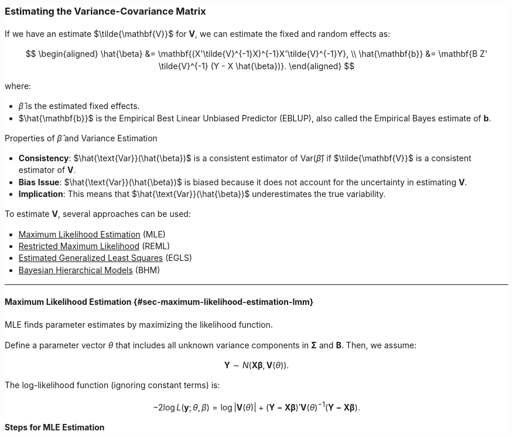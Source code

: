 ### Estimating the Variance-Covariance Matrix

If we have an estimate $\tilde{\mathbf{V}}$ for $\mathbf{V}$, we can estimate the fixed and random effects as:

$$
\begin{aligned}
\hat{\beta} &= \mathbf{(X'\tilde{V}^{-1}X)^{-1}X'\tilde{V}^{-1}Y}, \\
\hat{\mathbf{b}} &= \mathbf{B Z' \tilde{V}^{-1} (Y - X \hat{\beta})}.
\end{aligned}
$$

where:

-   $\hat{\beta}$ is the estimated fixed effects.
-   $\hat{\mathbf{b}}$ is the Empirical Best Linear Unbiased Predictor (EBLUP), also called the Empirical Bayes estimate of $\mathbf{b}$.

Properties of $\hat{\beta}$ and Variance Estimation

-   **Consistency**: $\hat{\text{Var}}(\hat{\beta})$ is a consistent estimator of $\text{Var}(\hat{\beta})$ if $\tilde{\mathbf{V}}$ is a consistent estimator of $\mathbf{V}$.
-   **Bias** **Issue**: $\hat{\text{Var}}(\hat{\beta})$ is biased because it does not account for the uncertainty in estimating $\mathbf{V}$.
-   **Implication**: This means that $\hat{\text{Var}}(\hat{\beta})$ underestimates the true variability.

To estimate $\mathbf{V}$, several approaches can be used:

-   [Maximum Likelihood Estimation](#sec-maximum-likelihood-estimation-lmm) (MLE)
-   [Restricted Maximum Likelihood](#restricted-maximum-likelihood-lmm) (REML)
-   [Estimated Generalized Least Squares](#sec-estimated-generalized-least-squares-lmm) (EGLS)
-   [Bayesian Hierarchical Models](#sec-bayesian-hierarchical-models-lmm) (BHM)

------------------------------------------------------------------------

#### Maximum Likelihood Estimation {#sec-maximum-likelihood-estimation-lmm}

MLE finds parameter estimates by maximizing the likelihood function.

Define a parameter vector $\theta$ that includes all unknown variance components in $\mathbf{\Sigma}$ and $\mathbf{B}$. Then, we assume:

$$
\mathbf{Y} \sim N(\mathbf{X\beta}, \mathbf{V}(\theta)).
$$

The log-likelihood function (ignoring constant terms) is:

$$
-2\log L(\mathbf{y}; \theta, \beta) =
\log |\mathbf{V}(\theta)| + (\mathbf{Y - X\beta})' \mathbf{V}(\theta)^{-1} (\mathbf{Y - X\beta}).
$$

**Steps for MLE Estimation**
